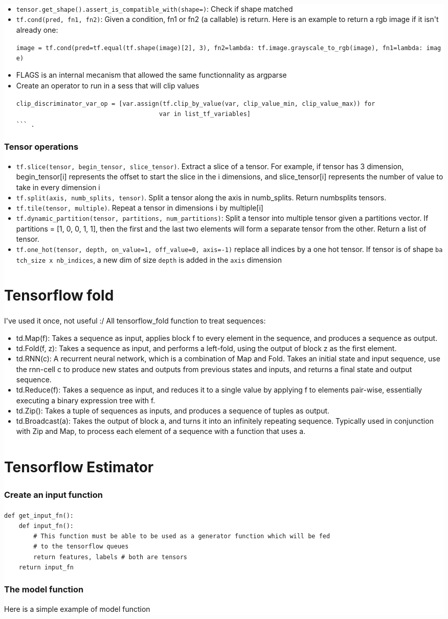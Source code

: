 * ```tensor.get_shape().assert_is_compatible_with(shape=)```: Check if shape matched
* ```tf.cond(pred, fn1, fn2)```: Given a condition, fn1 or fn2 (a callable) is return. Here is an example to return a rgb image if it isn't already one: 
    ```
    image = tf.cond(pred=tf.equal(tf.shape(image)[2], 3), fn2=lambda: tf.image.grayscale_to_rgb(image), fn1=lambda: image)
    ```
* FLAGS is an internal mecanism that allowed the same functionnality as argparse
* Create an operator to run in a sess that will clip values
  ```
  clip_discriminator_var_op = [var.assign(tf.clip_by_value(var, clip_value_min, clip_value_max)) for
                                         var in list_tf_variables]
  ``` .

### Tensor operations
* ```tf.slice(tensor, begin_tensor, slice_tensor)```. Extract a slice of a tensor. For example, if tensor has 3 dimension, begin_tensor[i] represents the offset to start the slice in the i dimensions, and slice_tensor[i]  represents the number of value to take in every dimension i  
* ```tf.split(axis, numb_splits, tensor)```. Split a tensor along the axis in numb_splits. Return numbsplits tensors.
* ```tf.tile(tensor, multiple)```. Repeat a tensor in dimensions i by multiple[i]
* ```tf.dynamic_partition(tensor, partitions, num_partitions)```: Split a tensor into multiple tensor given a partitions vector. If partitions = [1, 0, 0, 1, 1], then the first and the last two elements will form a separate tensor from the other. Return a list of tensor.
* ```tf.one_hot(tensor, depth, on_value=1, off_value=0, axis=-1)``` replace all indices by a one hot tensor. If tensor is of shape ```batch_size x nb_indices```, a new dim of size ```depth``` is added in the ```axis``` dimension

# Tensorflow fold
I've used it once, not useful :/ 
All tensorflow_fold function to treat sequences:
* td.Map(f): Takes a sequence as input, applies block f to every element in the sequence, and produces a sequence as output.
* td.Fold(f, z): Takes a sequence as input, and performs a left-fold, using the output of block z as the first element.
* td.RNN(c): A recurrent neural network, which is a combination of Map and Fold. Takes an initial state and input sequence, use the rnn-cell c to produce new states and outputs from previous states and inputs, and returns a final state and output sequence.
* td.Reduce(f): Takes a sequence as input, and reduces it to a single value by applying f to elements pair-wise, essentially executing a binary expression tree with f.
* td.Zip(): Takes a tuple of sequences as inputs, and produces a sequence of tuples as output.
* td.Broadcast(a): Takes the output of block a, and turns it into an infinitely repeating sequence. Typically used in conjunction with Zip and Map, to process each element of a sequence with a function that uses a.

# Tensorflow Estimator
### Create an input function
```
def get_input_fn():
    def input_fn():
        # This function must be able to be used as a generator function which will be fed
        # to the tensorflow queues
        return features, labels # both are tensors
    return input_fn
```


### The model function
Here is a simple example of model function
```